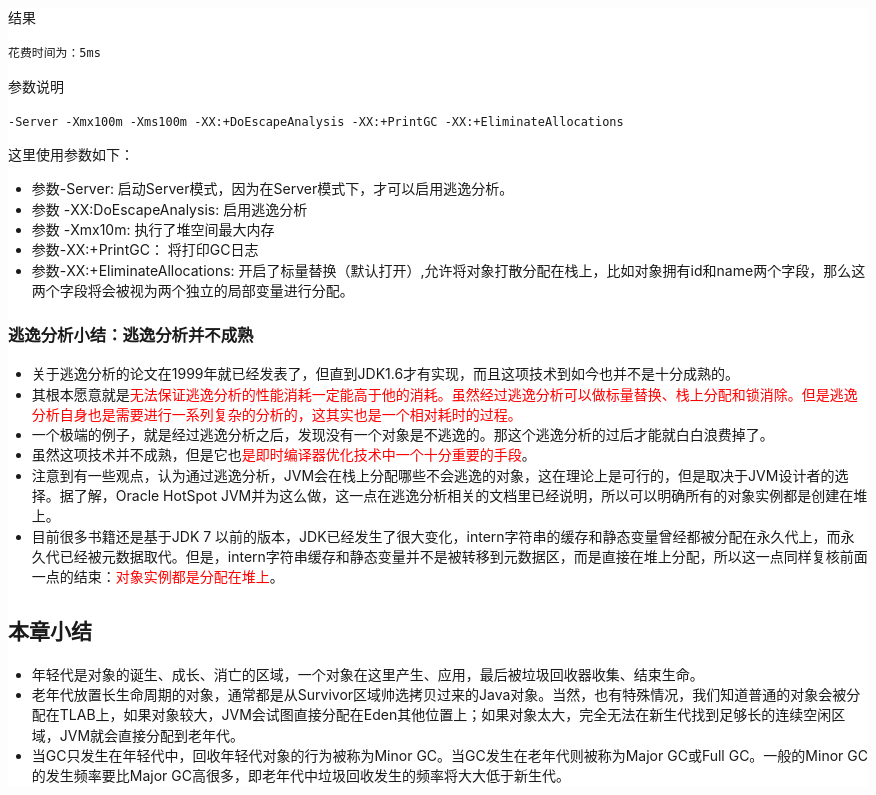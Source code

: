 结果

```
花费时间为：5ms
```

参数说明

```
-Server -Xmx100m -Xms100m -XX:+DoEscapeAnalysis -XX:+PrintGC -XX:+EliminateAllocations
```

这里使用参数如下：

- 参数-Server: 启动Server模式，因为在Server模式下，才可以启用逃逸分析。
- 参数 -XX:DoEscapeAnalysis: 启用逃逸分析
- 参数 -Xmx10m: 执行了堆空间最大内存
- 参数-XX:+PrintGC： 将打印GC日志
- 参数-XX:+EliminateAllocations:  开启了标量替换（默认打开）,允许将对象打散分配在栈上，比如对象拥有id和name两个字段，那么这两个字段将会被视为两个独立的局部变量进行分配。

### 逃逸分析小结：逃逸分析并不成熟

- 关于逃逸分析的论文在1999年就已经发表了，但直到JDK1.6才有实现，而且这项技术到如今也并不是十分成熟的。
- 其根本愿意就是<font color='red'>无法保证逃逸分析的性能消耗一定能高于他的消耗。虽然经过逃逸分析可以做标量替换、栈上分配和锁消除。但是逃逸分析自身也是需要进行一系列复杂的分析的，这其实也是一个相对耗时的过程。</font>
- 一个极端的例子，就是经过逃逸分析之后，发现没有一个对象是不逃逸的。那这个逃逸分析的过后才能就白白浪费掉了。
- 虽然这项技术并不成熟，但是它也<font color='red'>是即时编译器优化技术中一个十分重要的手段</font>。
- 注意到有一些观点，认为通过逃逸分析，JVM会在栈上分配哪些不会逃逸的对象，这在理论上是可行的，但是取决于JVM设计者的选择。据了解，Oracle HotSpot JVM并为这么做，这一点在逃逸分析相关的文档里已经说明，所以可以明确所有的对象实例都是创建在堆上。
- 目前很多书籍还是基于JDK 7 以前的版本，JDK已经发生了很大变化，intern字符串的缓存和静态变量曾经都被分配在永久代上，而永久代已经被元数据取代。但是，intern字符串缓存和静态变量并不是被转移到元数据区，而是直接在堆上分配，所以这一点同样复核前面一点的结束：<font color='red'>对象实例都是分配在堆上</font>。

## 本章小结

- 年轻代是对象的诞生、成长、消亡的区域，一个对象在这里产生、应用，最后被垃圾回收器收集、结束生命。
- 老年代放置长生命周期的对象，通常都是从Survivor区域帅选拷贝过来的Java对象。当然，也有特殊情况，我们知道普通的对象会被分配在TLAB上，如果对象较大，JVM会试图直接分配在Eden其他位置上；如果对象太大，完全无法在新生代找到足够长的连续空闲区域，JVM就会直接分配到老年代。
- 当GC只发生在年轻代中，回收年轻代对象的行为被称为Minor GC。当GC发生在老年代则被称为Major GC或Full GC。一般的Minor GC的发生频率要比Major GC高很多，即老年代中垃圾回收发生的频率将大大低于新生代。